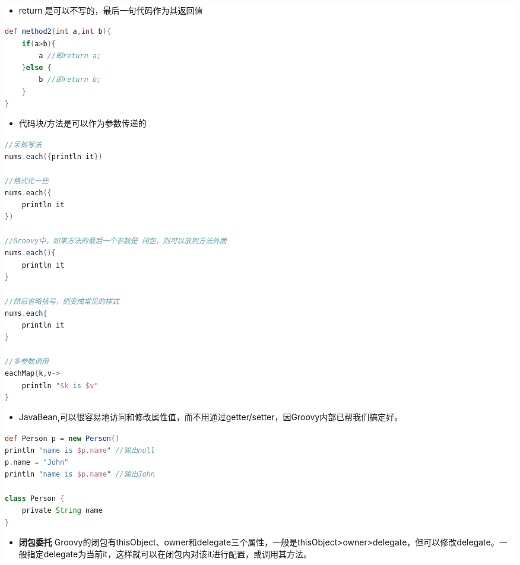 - return 是可以不写的，最后一句代码作为其返回值

```groovy
def method2(int a,int b){
    if(a>b){
        a //即return a;
    }else {
        b //即return b;
    }
}
```

- 代码块/方法是可以作为参数传递的

```groovy
//呆板写法
nums.each({println it})

//格式化一些
nums.each({
    println it
})

//Groovy中，如果方法的最后一个参数是 闭包，则可以放到方法外面
nums.each(){
    println it
}

//然后省略括号，则变成常见的样式
nums.each{
    println it
}

//多参数调用
eachMap{k,v->
    println "$k is $v"
}
```

- JavaBean,可以很容易地访问和修改属性值，而不用通过getter/setter，因Groovy内部已帮我们搞定好。

```groovy
def Person p = new Person()
println "name is $p.name" //输出null
p.name = "John" 
println "name is $p.name" //输出John

class Person {
    private String name
}
```

- **闭包委托** Groovy的闭包有thisObject、owner和delegate三个属性，一般是thisObject>owner>delegate，但可以修改delegate。一般指定delegate为当前it，这样就可以在闭包内对该it进行配置，或调用其方法。
